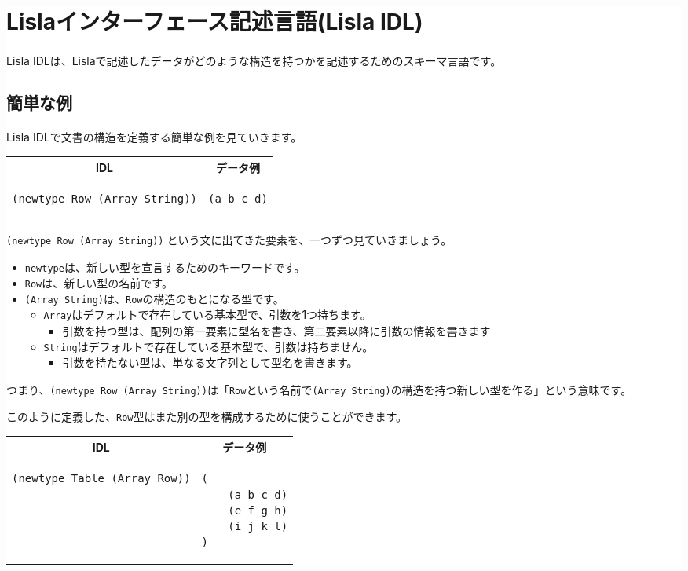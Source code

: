 # Lislaインターフェース記述言語(Lisla IDL)

Lisla IDLは、Lislaで記述したデータがどのような構造を持つかを記述するためのスキーマ言語です。

## 簡単な例

Lisla IDLで文書の構造を定義する簡単な例を見ていきます。

<table>
    <tr><th>IDL</th><th>データ例</th></tr>
    <tr>
        <td>
<pre lang="lisla">
(newtype Row (Array String))
</pre>
        </td>
        <td>
<pre lang="lisla">
(a b c d)
</pre>
        </td>
    </tr>
</table>

`(newtype Row (Array String))` という文に出てきた要素を、一つずつ見ていきましょう。

* `newtype`は、新しい型を宣言するためのキーワードです。
* `Row`は、新しい型の名前です。
* `(Array String)`は、`Row`の構造のもとになる型です。
   * `Array`はデフォルトで存在している基本型で、引数を1つ持ちます。
       * 引数を持つ型は、配列の第一要素に型名を書き、第二要素以降に引数の情報を書きます
   * `String`はデフォルトで存在している基本型で、引数は持ちません。
       * 引数を持たない型は、単なる文字列として型名を書きます。

つまり、`(newtype Row (Array String))`は「`Row`という名前で`(Array String)`の構造を持つ新しい型を作る」という意味です。

このように定義した、`Row`型はまた別の型を構成するために使うことができます。

<table>
    <tr><th>IDL</th><th>データ例</th></tr>
    <tr>
        <td>
<pre lang="lisla">
(newtype Table (Array Row))
</pre>
        </td>
        <td>
<pre lang="lisla">
(
    (a b c d)
    (e f g h)
    (i j k l)
)
</pre>
        </td>
    </tr>
</table>
